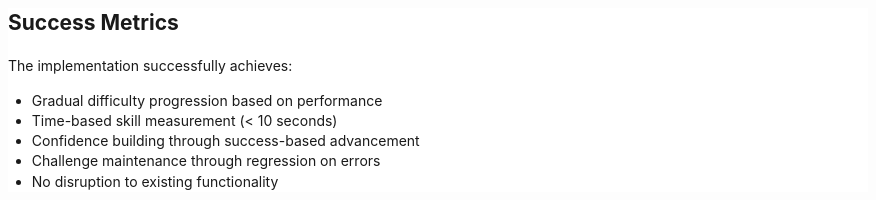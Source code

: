 ## Success Metrics

The implementation successfully achieves:

- Gradual difficulty progression based on performance
- Time-based skill measurement (< 10 seconds)
- Confidence building through success-based advancement
- Challenge maintenance through regression on errors
- No disruption to existing functionality
